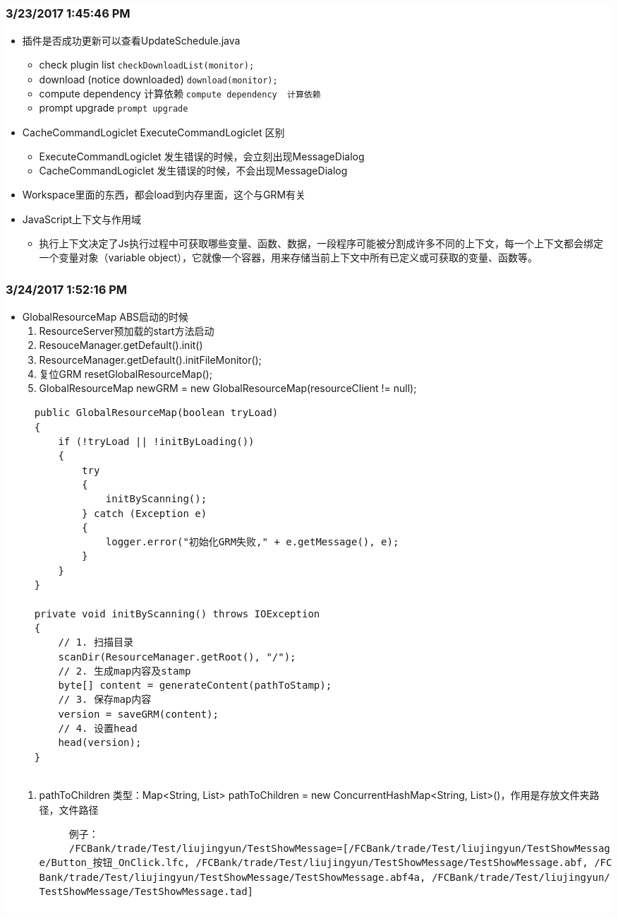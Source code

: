 
### 3/23/2017 1:45:46 PM 

- 插件是否成功更新可以查看UpdateSchedule.java
	- check plugin list `checkDownloadList(monitor);`
	- download (notice downloaded) `download(monitor);`
	- compute dependency  计算依赖 `compute dependency  计算依赖`
	- prompt upgrade `prompt upgrade`

- CacheCommandLogiclet ExecuteCommandLogiclet 区别
	- ExecuteCommandLogiclet 发生错误的时候，会立刻出现MessageDialog
	- CacheCommandLogiclet 发生错误的时候，不会出现MessageDialog

- Workspace里面的东西，都会load到内存里面，这个与GRM有关

- JavaScript上下文与作用域
	- 执行上下文决定了Js执行过程中可获取哪些变量、函数、数据，一段程序可能被分割成许多不同的上下文，每一个上下文都会绑定一个变量对象（variable object），它就像一个容器，用来存储当前上下文中所有已定义或可获取的变量、函数等。

### 3/24/2017 1:52:16 PM 

- GlobalResourceMap ABS启动的时候
	1. ResourceServer预加载的start方法启动
	2. ResouceManager.getDefault().init()
	3. ResourceManager.getDefault().initFileMonitor();
	4.  复位GRM resetGlobalResourceMap();
	5. GlobalResourceMap newGRM = new GlobalResourceMap(resourceClient != null);
	<pre>
	public GlobalResourceMap(boolean tryLoad)
    {
        if (!tryLoad || !initByLoading())
        {
            try
            {
                initByScanning();
            } catch (Exception e)
            {
                logger.error("初始化GRM失败," + e.getMessage(), e);
            }
        }
    }

    private void initByScanning() throws IOException
    {
        // 1. 扫描目录
        scanDir(ResourceManager.getRoot(), "/");
        // 2. 生成map内容及stamp
        byte[] content = generateContent(pathToStamp);
        // 3. 保存map内容
        version = saveGRM(content);
        // 4. 设置head
        head(version);
    }
	</pre>
	1. pathToChildren 类型：Map<String, List<String>> pathToChildren = new ConcurrentHashMap<String, List<String>>()，作用是存放文件夹路径，文件路径
		<pre>
			例子：
			/FCBank/trade/Test/liujingyun/TestShowMessage=[/FCBank/trade/Test/liujingyun/TestShowMessage/Button_按钮_OnClick.lfc, /FCBank/trade/Test/liujingyun/TestShowMessage/TestShowMessage.abf, /FCBank/trade/Test/liujingyun/TestShowMessage/TestShowMessage.abf4a, /FCBank/trade/Test/liujingyun/TestShowMessage/TestShowMessage.tad]
		</pre>
